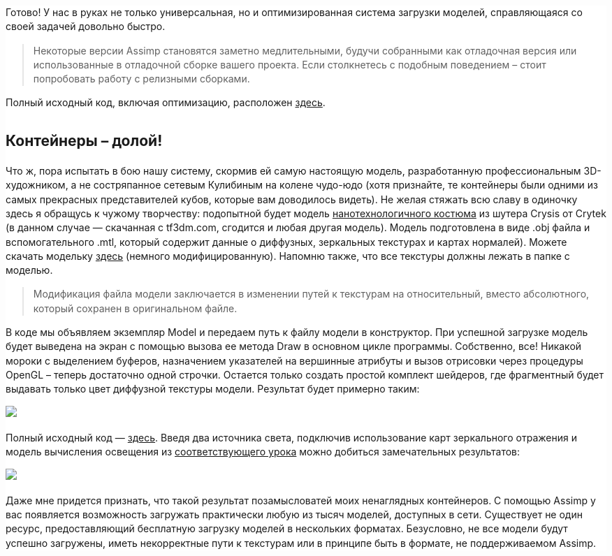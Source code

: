 ```cpp
```

Готово! У нас в руках не только универсальная, но и оптимизированная система загрузки моделей, справляющаяся со своей задачей довольно быстро.

> Некоторые версии Assimp становятся заметно медлительными, будучи собранными как отладочная версия или использованные в отладочной сборке вашего проекта. Если столкнетесь с подобным поведением – стоит попробовать работу с релизными сборками.

Полный исходный код, включая оптимизацию, расположен [здесь](https://github.com/loginmen/learnopengl/blob/master/part%203/chapter%203/src1.cpp).

## Контейнеры – долой!

Что ж, пора испытать в бою нашу систему, скормив ей самую настоящую модель, разработанную профессиональным 3D-художником, а не состряпанное сетевым Кулибиным на колене чудо-юдо \(хотя признайте, те контейнеры были одними из самых прекрасных представителей кубов, которые вам доводилось видеть\). Не желая стяжать всю славу в одиночку здесь я обращусь к чужому творчеству: подопытной будет модель [нанотехнологичного костюма](http://tf3dm.com/3d-model/crysis-2-nanosuit-2-97837.html) из шутера Crysis от Crytek \(в данном случае — скачанная с tf3dm.com, сгодится и любая другая модель\). Модель подготовлена в виде .obj файла и вспомогательного .mtl, который содержит данные о диффузных, зеркальных текстурах и картах нормалей). Можете скачать модельку [здесь](https://github.com/loginmen/learnopengl/blob/master/part%203/chapter%203/nanosuit.rar) \(немного модифицированную\). Напомню также, что все текстуры должны лежать в папке с моделью.

> Модификация файла модели заключается в изменении путей к текстурам на относительный, вместо абсолютного, который сохранен в оригинальном файле.

В коде мы объявляем экземпляр Model и передаем путь к файлу модели в конструктор. При успешной загрузке модель будет выведена на экран с помощью вызова ее метода Draw в основном цикле программы. Собственно, все! Никакой мороки с выделением буферов, назначением указателей на вершинные атрибуты и вызов отрисовки через процедуры OpenGL – теперь достаточно одной строчки. Остается только создать простой комплект шейдеров, где фрагментный будет выдавать только цвет диффузной текстуры модели. Результат будет примерно таким:

![](https://github.com/loginmen/learnopengl/blob/master/part%203/chapter%203/1.png)

Полный исходный код — [здесь](https://github.com/loginmen/learnopengl/blob/master/part%203/chapter%203/src2.cpp).
Введя два источника света, подключив использование карт зеркального отражения и модель вычисления освещения из [соответствующего урока](https://github.com/loginmen/learnopengl/blob/master/part%202/chapter%205/text.md) можно добиться замечательных результатов:

![](https://github.com/loginmen/learnopengl/blob/master/part%203/chapter%203/2.png)

Даже мне придется признать, что такой результат позамысловатей моих ненаглядных контейнеров. С помощью Assimp у вас появляется возможность загружать практически любую из тысяч моделей, доступных в сети. Существует не один ресурс, предоставляющий бесплатную загрузку моделей в нескольких форматах. Безусловно, не все модели будут успешно загружены, иметь некорректные пути к текстурам или в принципе быть в формате, не поддерживаемом Assimp.
